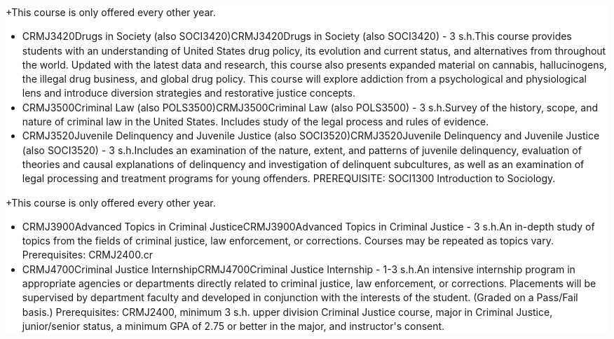 

+This course is only offered every other year.
- CRMJ3420Drugs in Society (also SOCI3420)CRMJ3420Drugs in Society (also SOCI3420)  - 3 s.h.This course provides students with an understanding of United States drug policy, its evolution and current status, and alternatives from throughout the world. Updated with the latest data and research, this course also presents expanded material on cannabis, hallucinogens, the illegal drug business, and global drug policy. This course will explore addiction from a psychological and physiological lens and introduce diversion strategies and restorative justice concepts.
- CRMJ3500Criminal Law (also POLS3500)CRMJ3500Criminal Law (also POLS3500)  - 3 s.h.Survey of the history, scope, and nature of criminal law in the United States. Includes study of the legal process and rules of evidence.
- CRMJ3520Juvenile Delinquency and Juvenile Justice (also SOCI3520)CRMJ3520Juvenile Delinquency and Juvenile Justice (also SOCI3520)  - 3 s.h.Includes an examination of the nature, extent, and patterns of juvenile delinquency, evaluation of theories and causal explanations of delinquency and investigation of delinquent subcultures, as well as an examination of legal processing and treatment programs for young offenders. PREREQUISITE: SOCI1300 Introduction to Sociology.



+This course is only offered every other year.
- CRMJ3900Advanced Topics in Criminal JusticeCRMJ3900Advanced Topics in Criminal Justice  - 3 s.h.An in-depth study of topics from the fields of criminal justice, law enforcement, or corrections. Courses may be repeated as topics vary. Prerequisites: CRMJ2400.cr
- CRMJ4700Criminal Justice InternshipCRMJ4700Criminal Justice Internship  - 1-3 s.h.An intensive internship program in appropriate agencies or departments directly related to criminal justice, law enforcement, or corrections. Placements will be supervised by department faculty and developed in conjunction with the interests of the student. (Graded on a Pass/Fail basis.) Prerequisites: CRMJ2400, minimum 3 s.h. upper division Criminal Justice course, major in Criminal Justice, junior/senior status, a minimum GPA of 2.75 or better in the major, and instructor's consent.